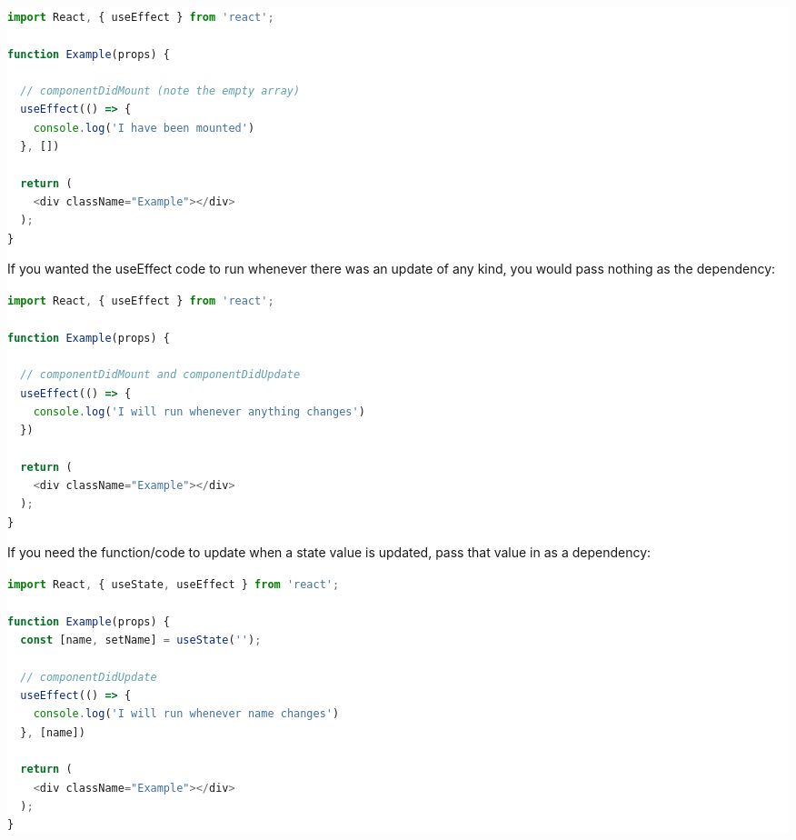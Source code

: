 ```javascript
import React, { useEffect } from 'react';

function Example(props) {

  // componentDidMount (note the empty array)
  useEffect(() => {
    console.log('I have been mounted')
  }, [])

  return (
    <div className="Example"></div>
  );
}
```

If you wanted the useEffect code to run whenever there was an update of any kind, you would pass nothing as the dependency:

```javascript
import React, { useEffect } from 'react';

function Example(props) {

  // componentDidMount and componentDidUpdate
  useEffect(() => {
    console.log('I will run whenever anything changes')
  })

  return (
    <div className="Example"></div>
  );
}
```

If you need the function/code to update when a state value is updated, pass that value in as a dependency:

```javascript
import React, { useState, useEffect } from 'react';

function Example(props) {
  const [name, setName] = useState('');

  // componentDidUpdate
  useEffect(() => {
    console.log('I will run whenever name changes')
  }, [name])

  return (
    <div className="Example"></div>
  );
}
```
